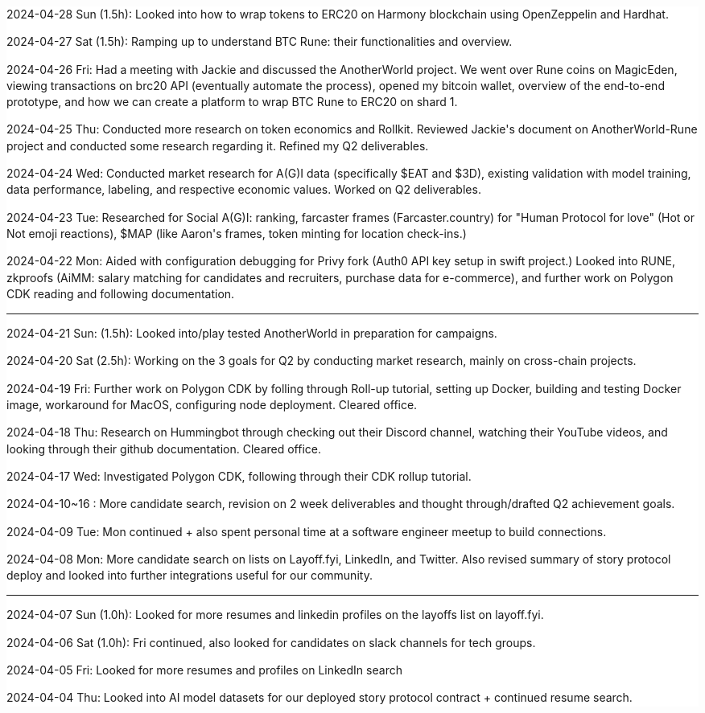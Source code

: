 2024-04-28 Sun (1.5h): Looked into how to wrap tokens to ERC20 on Harmony blockchain using OpenZeppelin and Hardhat.

2024-04-27 Sat (1.5h): Ramping up to understand BTC Rune: their functionalities and overview.

2024-04-26 Fri: Had a meeting with Jackie and discussed the AnotherWorld project. We went over Rune coins on MagicEden, viewing transactions on brc20 API (eventually automate the process), opened my bitcoin wallet, overview of the end-to-end prototype, and how we can create a platform to wrap BTC Rune to ERC20 on shard 1.

2024-04-25 Thu: Conducted more research on token economics and Rollkit. Reviewed Jackie's document on AnotherWorld-Rune project and conducted some research regarding it. Refined my Q2 deliverables.

2024-04-24 Wed: Conducted market research for A(G)I data (specifically $EAT and $3D), existing validation with model training, data performance, labeling, and respective economic values. Worked on Q2 deliverables.

2024-04-23 Tue: Researched for Social A(G)I: ranking, farcaster frames (Farcaster.country) for "Human Protocol for love" (Hot or Not emoji reactions), $MAP (like Aaron's frames, token minting for location check-ins.)

2024-04-22 Mon: Aided with configuration debugging for Privy fork (Auth0 API key setup in swift project.) Looked into RUNE, zkproofs (AiMM: salary matching for candidates and recruiters, purchase data for e-commerce), and further work on Polygon CDK reading and following documentation.

---

2024-04-21 Sun: (1.5h): Looked into/play tested AnotherWorld in preparation for campaigns.

2024-04-20 Sat (2.5h): Working on the 3 goals for Q2 by conducting market research, mainly on cross-chain projects.

2024-04-19 Fri: Further work on Polygon CDK by folling through Roll-up tutorial, setting up Docker, building and testing Docker image, workaround for MacOS, configuring node deployment. Cleared office.

2024-04-18 Thu: Research on Hummingbot through checking out their Discord channel, watching their YouTube videos, and looking through their github documentation. Cleared office.

2024-04-17 Wed: Investigated Polygon CDK, following through their CDK rollup tutorial.

2024-04-10~16 : More candidate search, revision on 2 week deliverables and thought through/drafted Q2 achievement goals.

2024-04-09 Tue: Mon continued + also spent personal time at a software engineer meetup to build connections.

2024-04-08 Mon: More candidate search on lists on Layoff.fyi, LinkedIn, and Twitter. Also revised summary of story protocol deploy and looked into further integrations useful for our community.

---

2024-04-07 Sun (1.0h): Looked for more resumes and linkedin profiles on the layoffs list on layoff.fyi.

2024-04-06 Sat (1.0h): Fri continued, also looked for candidates on slack channels for tech groups.

2024-04-05 Fri: Looked for more resumes and profiles on LinkedIn search

2024-04-04 Thu: Looked into AI model datasets for our deployed story protocol contract + continued resume search.
